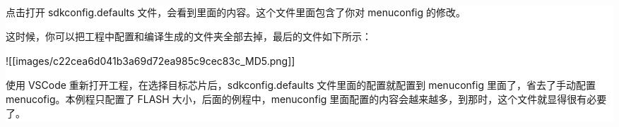 点击打开 sdkconfig.defaults 文件，会看到里面的内容。这个文件里面包含了你对 menuconfig 的修改。

这时候，你可以把工程中配置和编译生成的文件夹全部去掉，最后的文件如下所示：

![[images/c22cea6d041b3a69d72ea985c9cec83c_MD5.png]]

使用 VSCode 重新打开工程，在选择目标芯片后，sdkconfig.defaults 文件里面的配置就配置到 menuconfig 里面了，省去了手动配置 menucofig。本例程只配置了 FLASH 大小，后面的例程中，menuconfig 里面配置的内容会越来越多，到那时，这个文件就显得很有必要了。
